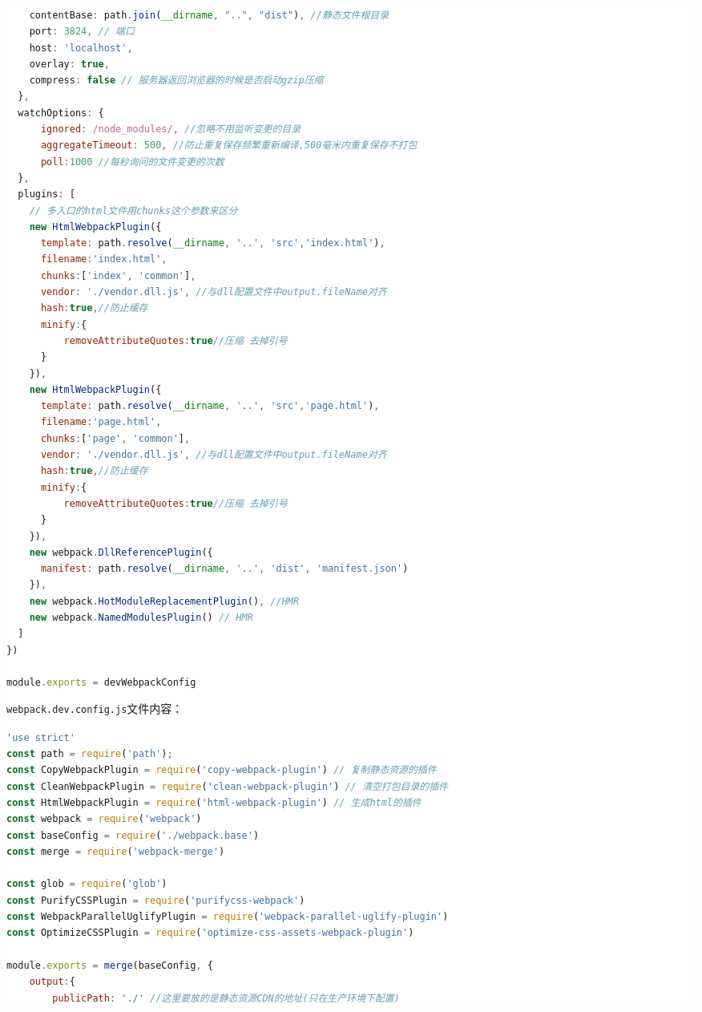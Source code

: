 ```javascript
    contentBase: path.join(__dirname, "..", "dist"), //静态文件根目录
    port: 3824, // 端口
    host: 'localhost',
    overlay: true,
    compress: false // 服务器返回浏览器的时候是否启动gzip压缩
  },
  watchOptions: {
      ignored: /node_modules/, //忽略不用监听变更的目录
      aggregateTimeout: 500, //防止重复保存频繁重新编译,500毫米内重复保存不打包
      poll:1000 //每秒询问的文件变更的次数
  },
  plugins: [
    // 多入口的html文件用chunks这个参数来区分
    new HtmlWebpackPlugin({
      template: path.resolve(__dirname, '..', 'src','index.html'),
      filename:'index.html',
      chunks:['index', 'common'],
      vendor: './vendor.dll.js', //与dll配置文件中output.fileName对齐
      hash:true,//防止缓存
      minify:{
          removeAttributeQuotes:true//压缩 去掉引号
      }
    }),
    new HtmlWebpackPlugin({
      template: path.resolve(__dirname, '..', 'src','page.html'),
      filename:'page.html',
      chunks:['page', 'common'],
      vendor: './vendor.dll.js', //与dll配置文件中output.fileName对齐
      hash:true,//防止缓存
      minify:{
          removeAttributeQuotes:true//压缩 去掉引号
      }
    }),
    new webpack.DllReferencePlugin({
      manifest: path.resolve(__dirname, '..', 'dist', 'manifest.json')
    }),
    new webpack.HotModuleReplacementPlugin(), //HMR
    new webpack.NamedModulesPlugin() // HMR
  ]
})

module.exports = devWebpackConfig
```

`webpack.dev.config.js`文件内容：

```javascript
'use strict'
const path = require('path');
const CopyWebpackPlugin = require('copy-webpack-plugin') // 复制静态资源的插件
const CleanWebpackPlugin = require('clean-webpack-plugin') // 清空打包目录的插件
const HtmlWebpackPlugin = require('html-webpack-plugin') // 生成html的插件
const webpack = require('webpack')
const baseConfig = require('./webpack.base')
const merge = require('webpack-merge')

const glob = require('glob')
const PurifyCSSPlugin = require('purifycss-webpack')
const WebpackParallelUglifyPlugin = require('webpack-parallel-uglify-plugin')
const OptimizeCSSPlugin = require('optimize-css-assets-webpack-plugin')

module.exports = merge(baseConfig, {
    output:{
        publicPath: './' //这里要放的是静态资源CDN的地址(只在生产环境下配置)
```